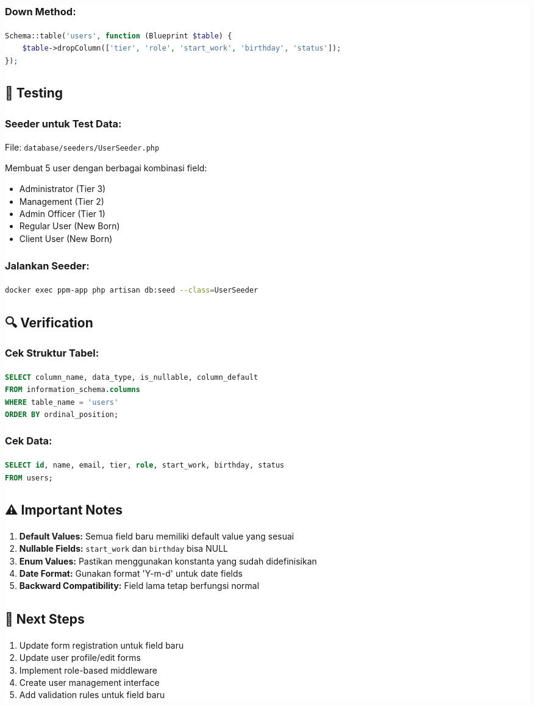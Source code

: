 ### Down Method:
```php
Schema::table('users', function (Blueprint $table) {
    $table->dropColumn(['tier', 'role', 'start_work', 'birthday', 'status']);
});
```

## 🧪 Testing

### Seeder untuk Test Data:
File: `database/seeders/UserSeeder.php`

Membuat 5 user dengan berbagai kombinasi field:
- Administrator (Tier 3)
- Management (Tier 2)  
- Admin Officer (Tier 1)
- Regular User (New Born)
- Client User (New Born)

### Jalankan Seeder:
```bash
docker exec ppm-app php artisan db:seed --class=UserSeeder
```

## 🔍 Verification

### Cek Struktur Tabel:
```sql
SELECT column_name, data_type, is_nullable, column_default 
FROM information_schema.columns 
WHERE table_name = 'users' 
ORDER BY ordinal_position;
```

### Cek Data:
```sql
SELECT id, name, email, tier, role, start_work, birthday, status 
FROM users;
```

## ⚠️ Important Notes

1. **Default Values:** Semua field baru memiliki default value yang sesuai
2. **Nullable Fields:** `start_work` dan `birthday` bisa NULL
3. **Enum Values:** Pastikan menggunakan konstanta yang sudah didefinisikan
4. **Date Format:** Gunakan format 'Y-m-d' untuk date fields
5. **Backward Compatibility:** Field lama tetap berfungsi normal

## 🚀 Next Steps

1. Update form registration untuk field baru
2. Update user profile/edit forms
3. Implement role-based middleware
4. Create user management interface
5. Add validation rules untuk field baru


